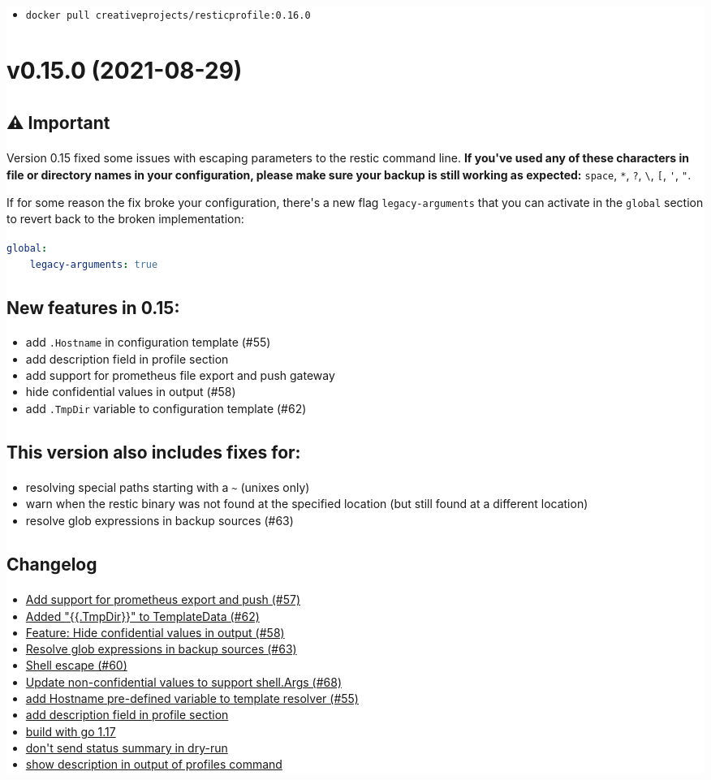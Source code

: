 - `docker pull creativeprojects/resticprofile:0.16.0`


# v0.15.0 (2021-08-29)

## ⚠️ Important

Version 0.15 fixed some issues with escaping parameters to the restic command line. **If you've used any of these characters in file or directory names in your configuration, please make sure your backup is still working as expected:** `space`, `*`, `?`, `\`, `[`, `'`, `"`.

If for some reason the fix broke your configuration, there's a new flag `legacy-arguments` that you can activate in the `global` section to revert back to the broken implementation:

```yaml
global:
    legacy-arguments: true
```

## New features in 0.15:
- add `.Hostname` in configuration template (#55)
- add description field in profile section
- add support for prometheus file export and push gateway
- hide confidential values in output (#58)
- add `.TmpDir` variable to configuration template (#62)

## This version also includes fixes for:
- resolving special paths starting with a `~` (unixes only)
- warn when the restic binary was not found at the specified location (but still found at a different location)
- resolve glob expressions in backup sources (#63)

## Changelog

* [Add support for prometheus export and push (#57)](https://github.com/creativeprojects/resticprofile/commit/abf0b00)
* [Added "{{.TmpDir}}" to TemplateData (#62)](https://github.com/creativeprojects/resticprofile/commit/37a69d7)
* [Feature: Hide confidential values in output (#58)](https://github.com/creativeprojects/resticprofile/commit/8218e70)
* [Resolve glob expressions in backup sources (#63)](https://github.com/creativeprojects/resticprofile/commit/0be5d5f)
* [Shell escape (#60)](https://github.com/creativeprojects/resticprofile/commit/8cc2574)
* [Update non-confidential values to support shell.Args (#68)](https://github.com/creativeprojects/resticprofile/commit/34f693c)
* [add Hostname pre-defined variable to template resolver (#55)](https://github.com/creativeprojects/resticprofile/commit/0841959)
* [add description field in profile section](https://github.com/creativeprojects/resticprofile/commit/f58116b)
* [build with go 1.17](https://github.com/creativeprojects/resticprofile/commit/0f9b21e)
* [don't send status summary in dry-run](https://github.com/creativeprojects/resticprofile/commit/16308e9)
* [show description in output of profiles command](https://github.com/creativeprojects/resticprofile/commit/88052c6)
